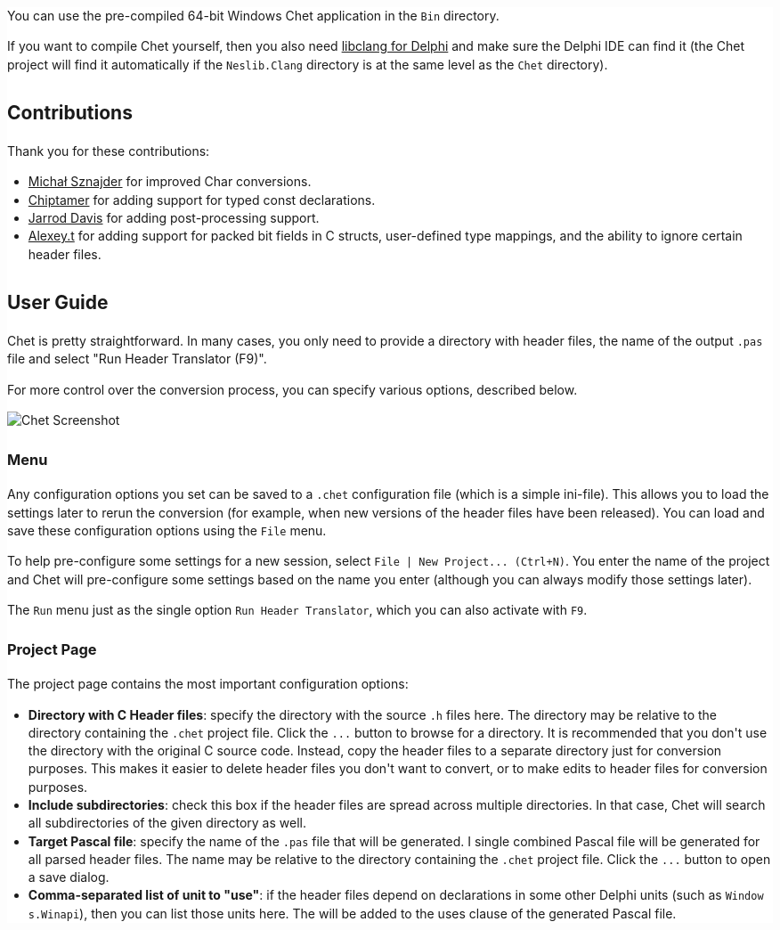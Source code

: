 You can use the pre-compiled 64-bit Windows Chet application in the `Bin` directory.

If you want to compile Chet yourself, then you also need [libclang for Delphi](https://github.com/neslib/Neslib.Clang) and make sure the Delphi IDE can find it (the Chet project will find it automatically if the `Neslib.Clang` directory is at the same level as the `Chet` directory).

## Contributions

Thank you for these contributions:

* [Michał Sznajder](https://github.com/michalsznajder) for improved Char conversions.
* [Chiptamer](https://github.com/chiptamer) for adding support for typed const declarations.
* [Jarrod Davis](https://github.com/jarroddavis68) for adding post-processing support.
* [Alexey.t](https://github.com/alexeydott) for adding support for packed bit fields in C structs, user-defined type mappings, and the ability to ignore certain header files.

## User Guide

Chet is pretty straightforward. In many cases, you only need to provide a directory with header files, the name of the output `.pas` file and select "Run Header Translator (F9)".

For more control over the conversion process, you can specify various options, described below.

![Chet Screenshot](chet_screenshot.png)

### Menu

Any configuration options you set can be saved to a `.chet` configuration file (which is a simple ini-file). This allows you to load the settings later to rerun the conversion (for example, when new versions of the header files have been released). You can load and save these configuration options using the `File` menu.

To help pre-configure some settings for a new session, select `File | New Project... (Ctrl+N)`. You enter the name of the project and Chet will pre-configure some settings based on the name you enter (although you can always modify those settings later).

The `Run` menu just as the single option `Run Header Translator`, which you can also activate with `F9`.

### Project Page

The project page contains the most important configuration options:

* **Directory with C Header files**: specify the directory with the source `.h` files here. The directory may be relative to the directory containing the `.chet` project file. Click the `...` button to browse for a directory. It is recommended that you don't use the directory with the original C source code. Instead, copy the header files to a separate directory just for conversion purposes. This makes it easier to delete header files you don't want to convert, or to make edits to header files for conversion purposes.
* **Include subdirectories**: check this box if the header files are spread across multiple directories. In that case, Chet will search all subdirectories of the given directory as well.
* **Target Pascal file**: specify the name of the `.pas` file that will be generated. I single combined Pascal file will be generated for all parsed header files. The name may be relative to the directory containing the `.chet` project file. Click the `...` button to open a save dialog.
* **Comma-separated list of unit to "use"**: if the header files depend on declarations in some other Delphi units (such as `Windows.Winapi`), then you can list those units here. The will be added to the uses clause of the generated Pascal file.
